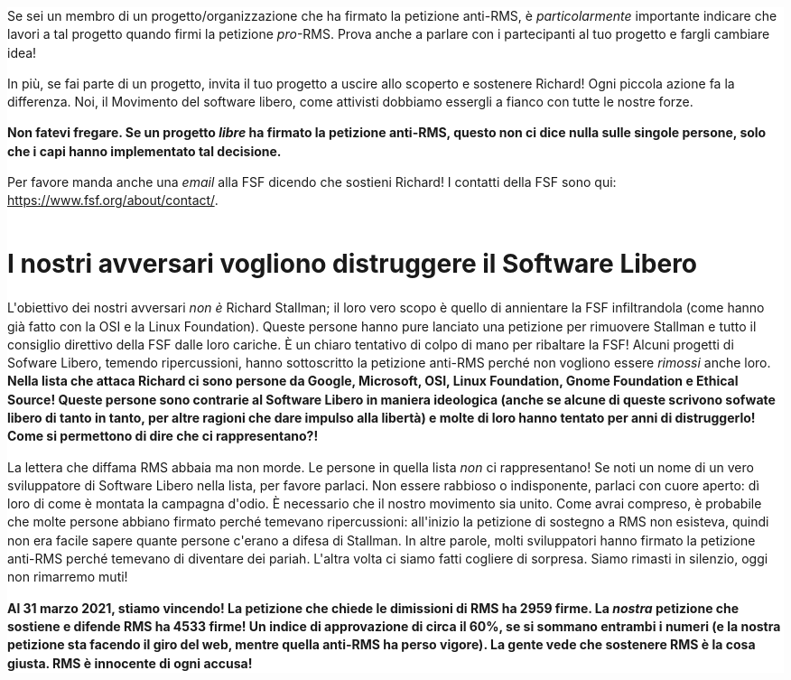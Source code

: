 Se sei un membro di un progetto/organizzazione che ha firmato la
petizione anti-RMS, è *particolarmente* importante indicare che lavori
a tal progetto quando firmi la petizione *pro*-RMS. Prova anche a parlare
con i partecipanti al tuo progetto e fargli cambiare idea!

In più, se fai parte di un progetto, invita il tuo progetto a uscire
allo scoperto e sostenere Richard! Ogni piccola azione fa la differenza.
Noi, il Movimento del software libero, come attivisti dobbiamo essergli
a fianco con tutte le nostre forze.

**Non fatevi fregare. Se un progetto *libre* ha firmato la petizione
anti-RMS, questo non ci dice nulla sulle singole persone, solo che i capi
hanno implementato tal decisione.**

Per favore manda anche una *email* alla FSF dicendo che sostieni Richard!
I contatti della FSF sono qui: <https://www.fsf.org/about/contact/>.


I nostri avversari vogliono distruggere il Software Libero
==========================================================

L'obiettivo dei nostri avversari *non è* Richard Stallman; il loro vero
scopo è quello di annientare la FSF infiltrandola (come hanno già fatto
con la OSI e la Linux Foundation). Queste persone hanno pure lanciato una
petizione per rimuovere Stallman e tutto il consiglio direttivo della FSF
dalle loro cariche. È un chiaro tentativo di colpo di mano per ribaltare
la FSF!
Alcuni progetti di Sofware Libero, temendo ripercussioni, hanno sottoscritto
la petizione anti-RMS perché non vogliono essere *rimossi* anche loro.
**Nella lista che attaca Richard ci sono persone da Google, Microsoft,
OSI, Linux Foundation, Gnome Foundation e Ethical Source! Queste persone
sono contrarie al Software Libero in maniera ideologica (anche se alcune di
queste scrivono sofwate libero di tanto in tanto, per altre ragioni che
dare impulso alla libertà) e molte di loro hanno tentato per anni di
distruggerlo! Come si permettono di dire che ci rappresentano?!**

La lettera che diffama RMS abbaia ma non morde. Le persone in quella lista
*non* ci rappresentano! Se noti un nome di un vero sviluppatore di Software
Libero nella lista, per favore parlaci. Non essere rabbioso o indisponente,
parlaci con cuore aperto: dì loro di come è montata la campagna d'odio.
È necessario che il nostro movimento sia unito. Come avrai compreso, è
probabile che molte persone abbiano firmato perché temevano
ripercussioni: all'inizio la petizione di sostegno a RMS non esisteva,
quindi non era facile sapere quante persone c'erano a difesa di Stallman.
In altre parole, molti sviluppatori hanno firmato la petizione anti-RMS
perché temevano di diventare dei pariah.
L'altra volta ci siamo fatti cogliere di sorpresa. Siamo rimasti in silenzio,
oggi non rimarremo muti!


**Al 31 marzo 2021, stiamo vincendo! La petizione che chiede le dimissioni
di RMS ha 2959 firme. La *nostra* petizione che sostiene e difende RMS
ha 4533 firme! Un indice di approvazione di circa il 60%, se si sommano
entrambi i numeri (e la nostra petizione sta facendo il giro del web,
mentre quella anti-RMS ha perso vigore). La gente vede che
sostenere RMS è la cosa giusta. RMS è innocente di ogni accusa!**
